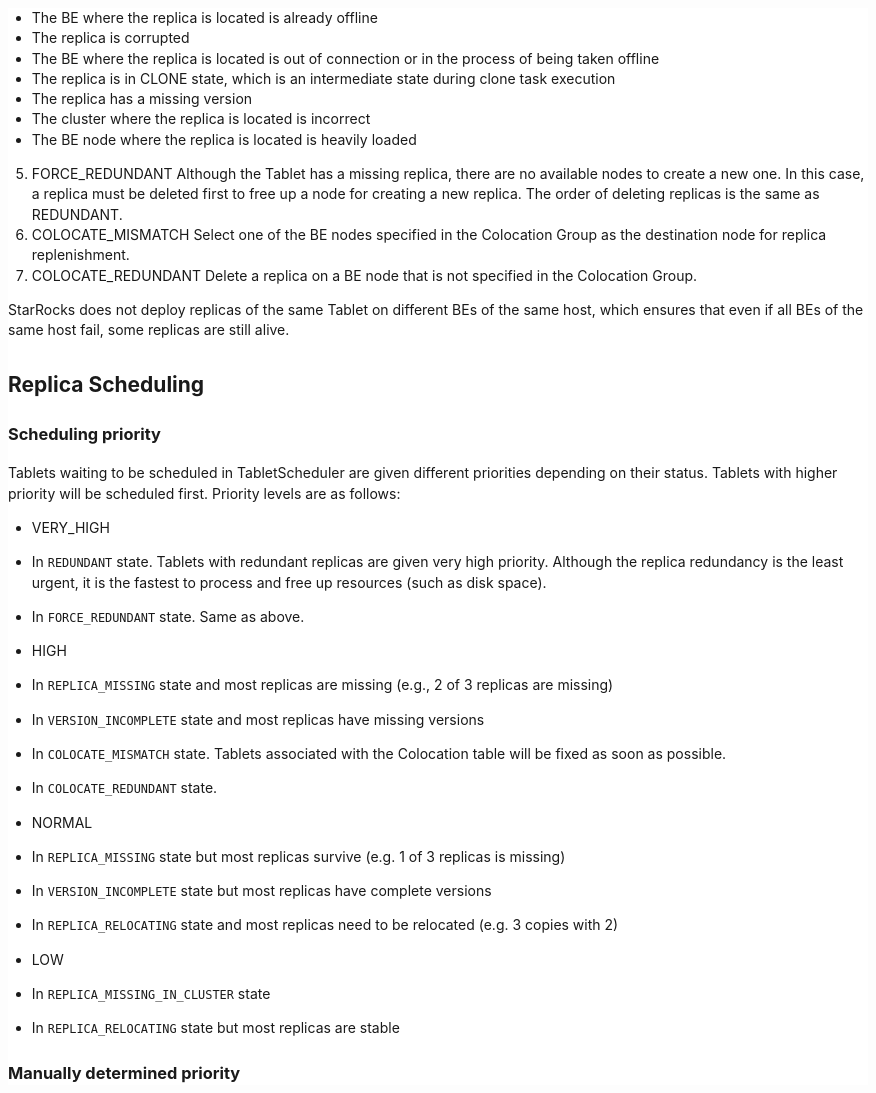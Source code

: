    * The BE where the replica is located is already offline
   * The replica is corrupted
   * The BE where the replica is located is out of connection or in the process of being taken offline
   * The replica is in CLONE state, which is an intermediate state during clone task execution
   * The replica has a missing version
   * The cluster where the replica is located is incorrect
   * The BE node where the replica is located is heavily loaded

5. FORCE_REDUNDANT
   Although the Tablet has a missing replica, there are no available nodes to create a new one. In this case, a replica must be deleted first to free up a node for creating a new replica. The order of deleting replicas is the same as REDUNDANT.
6. COLOCATE_MISMATCH
   Select one of the BE nodes specified in the Colocation Group as the destination node for replica replenishment.
7. COLOCATE_REDUNDANT
   Delete a replica on a BE node that is not specified in the Colocation Group.

StarRocks does not deploy replicas of the same Tablet on different BEs of the same host, which ensures that even if all BEs of the same host fail, some replicas are still alive.

## Replica Scheduling

### Scheduling priority

Tablets waiting to be scheduled in TabletScheduler are given different priorities depending on their status. Tablets with higher priority will be scheduled first. Priority levels are as follows:

* VERY_HIGH

* In `REDUNDANT` state. Tablets with redundant replicas are given very high priority. Although the replica redundancy is the least urgent, it is the fastest to process and free up resources (such as disk space).
* In `FORCE_REDUNDANT` state. Same as above.

* HIGH

* In `REPLICA_MISSING` state and most replicas are missing (e.g., 2 of 3 replicas are missing)
* In `VERSION_INCOMPLETE` state and most replicas have missing versions
* In `COLOCATE_MISMATCH` state. Tablets associated with the Colocation table will be fixed as soon as possible.
* In `COLOCATE_REDUNDANT` state.

* NORMAL

* In `REPLICA_MISSING` state but most replicas survive (e.g. 1 of 3 replicas is missing)
* In `VERSION_INCOMPLETE` state but most replicas have complete versions
* In `REPLICA_RELOCATING` state and most replicas need to be relocated (e.g. 3 copies with 2)

* LOW

* In `REPLICA_MISSING_IN_CLUSTER` state
* In `REPLICA_RELOCATING` state but most replicas are stable

### Manually determined priority
